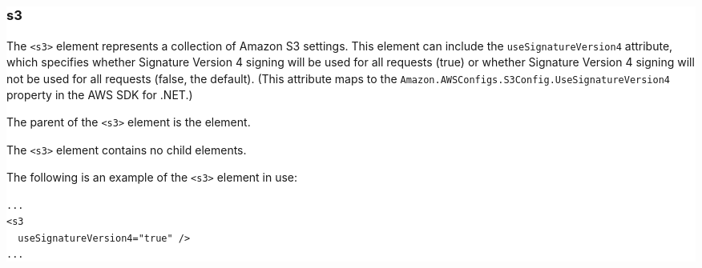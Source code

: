 ### s3<a name="net-dg-config-ref-elements-s3"></a>

The `<s3>` element represents a collection of Amazon S3 settings\. This element can include the `useSignatureVersion4` attribute, which specifies whether Signature Version 4 signing will be used for all requests \(true\) or whether Signature Version 4 signing will not be used for all requests \(false, the default\)\. \(This attribute maps to the `Amazon.AWSConfigs.S3Config.UseSignatureVersion4` property in the AWS SDK for \.NET\.\)

The parent of the `<s3>` element is the element\.

The `<s3>` element contains no child elements\.

The following is an example of the `<s3>` element in use:

```
...
<s3
  useSignatureVersion4="true" />
...
```
